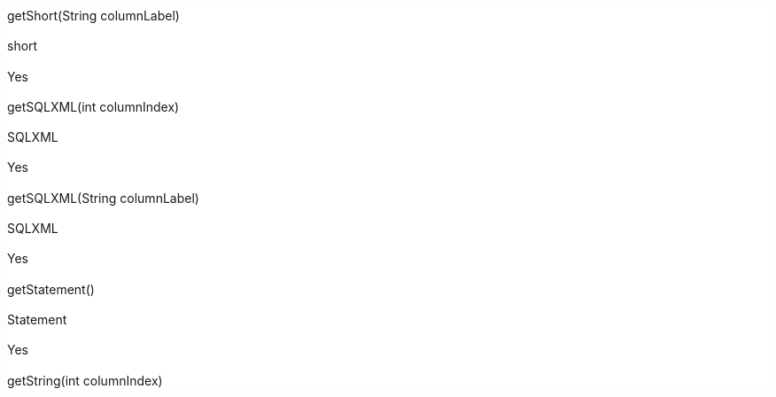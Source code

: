 <tr id="en-us_topic_0237120396_en-us_topic_0213179162_en-us_topic_0189249914_en-us_topic_0059779124_en-us_topic_0058965250_row57413447"><td class="cellrowborder" valign="top" width="34.483448344834486%" headers="mcps1.2.4.1.1 "><p id="en-us_topic_0237120396_en-us_topic_0213179162_en-us_topic_0189249914_en-us_topic_0059779124_en-us_topic_0058965250_p38029368"><a name="en-us_topic_0237120396_en-us_topic_0213179162_en-us_topic_0189249914_en-us_topic_0059779124_en-us_topic_0058965250_p38029368"></a><a name="en-us_topic_0237120396_en-us_topic_0213179162_en-us_topic_0189249914_en-us_topic_0059779124_en-us_topic_0058965250_p38029368"></a>getShort(String columnLabel)</p>
</td>
<td class="cellrowborder" valign="top" width="32.78327832783278%" headers="mcps1.2.4.1.2 "><p id="en-us_topic_0237120396_en-us_topic_0213179162_en-us_topic_0189249914_en-us_topic_0059779124_en-us_topic_0058965250_p3257083"><a name="en-us_topic_0237120396_en-us_topic_0213179162_en-us_topic_0189249914_en-us_topic_0059779124_en-us_topic_0058965250_p3257083"></a><a name="en-us_topic_0237120396_en-us_topic_0213179162_en-us_topic_0189249914_en-us_topic_0059779124_en-us_topic_0058965250_p3257083"></a>short</p>
</td>
<td class="cellrowborder" valign="top" width="32.73327332733273%" headers="mcps1.2.4.1.3 "><p id="en-us_topic_0237120396_en-us_topic_0213179162_en-us_topic_0189249914_en-us_topic_0059779124_en-us_topic_0058965250_p4001352"><a name="en-us_topic_0237120396_en-us_topic_0213179162_en-us_topic_0189249914_en-us_topic_0059779124_en-us_topic_0058965250_p4001352"></a><a name="en-us_topic_0237120396_en-us_topic_0213179162_en-us_topic_0189249914_en-us_topic_0059779124_en-us_topic_0058965250_p4001352"></a>Yes</p>
</td>
</tr>
<tr id="row0336132711448"><td class="cellrowborder" valign="top" width="34.483448344834486%" headers="mcps1.2.4.1.1 "><p id="p1716163714449"><a name="p1716163714449"></a><a name="p1716163714449"></a>getSQLXML​(int columnIndex)</p>
</td>
<td class="cellrowborder" valign="top" width="32.78327832783278%" headers="mcps1.2.4.1.2 "><p id="p11537124434414"><a name="p11537124434414"></a><a name="p11537124434414"></a>SQLXML</p>
</td>
<td class="cellrowborder" valign="top" width="32.73327332733273%" headers="mcps1.2.4.1.3 "><p id="p7336162754414"><a name="p7336162754414"></a><a name="p7336162754414"></a>Yes</p>
</td>
</tr>
<tr id="row26671131164420"><td class="cellrowborder" valign="top" width="34.483448344834486%" headers="mcps1.2.4.1.1 "><p id="p11716143713447"><a name="p11716143713447"></a><a name="p11716143713447"></a>getSQLXML​(String columnLabel)</p>
</td>
<td class="cellrowborder" valign="top" width="32.78327832783278%" headers="mcps1.2.4.1.2 "><p id="p195371044134414"><a name="p195371044134414"></a><a name="p195371044134414"></a>SQLXML</p>
</td>
<td class="cellrowborder" valign="top" width="32.73327332733273%" headers="mcps1.2.4.1.3 "><p id="p8667331174411"><a name="p8667331174411"></a><a name="p8667331174411"></a>Yes</p>
</td>
</tr>
<tr id="row19830334114417"><td class="cellrowborder" valign="top" width="34.483448344834486%" headers="mcps1.2.4.1.1 "><p id="p197161937144413"><a name="p197161937144413"></a><a name="p197161937144413"></a>getStatement()</p>
</td>
<td class="cellrowborder" valign="top" width="32.78327832783278%" headers="mcps1.2.4.1.2 "><p id="p1753724413449"><a name="p1753724413449"></a><a name="p1753724413449"></a>Statement</p>
</td>
<td class="cellrowborder" valign="top" width="32.73327332733273%" headers="mcps1.2.4.1.3 "><p id="p208301434124411"><a name="p208301434124411"></a><a name="p208301434124411"></a>Yes</p>
</td>
</tr>
<tr id="en-us_topic_0237120396_en-us_topic_0213179162_en-us_topic_0189249914_en-us_topic_0059779124_en-us_topic_0058965250_row10745073"><td class="cellrowborder" valign="top" width="34.483448344834486%" headers="mcps1.2.4.1.1 "><p id="en-us_topic_0237120396_en-us_topic_0213179162_en-us_topic_0189249914_en-us_topic_0059779124_en-us_topic_0058965250_p16787348"><a name="en-us_topic_0237120396_en-us_topic_0213179162_en-us_topic_0189249914_en-us_topic_0059779124_en-us_topic_0058965250_p16787348"></a><a name="en-us_topic_0237120396_en-us_topic_0213179162_en-us_topic_0189249914_en-us_topic_0059779124_en-us_topic_0058965250_p16787348"></a>getString(int columnIndex)</p>
</td>